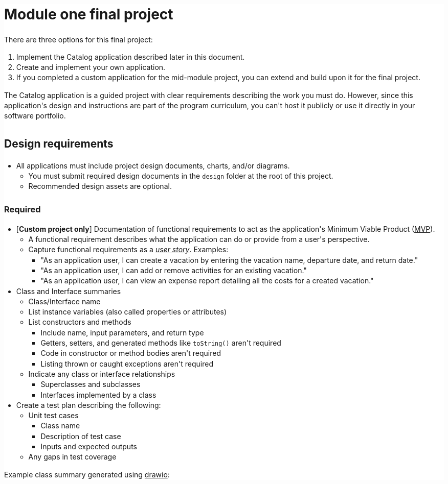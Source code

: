 # Module one final project

There are three options for this final project:

1. Implement the Catalog application described later in this document.
2. Create and implement your own application.
3. If you completed a custom application for the mid-module project, you can extend and build upon it for the final project.

The Catalog application is a guided project with clear requirements describing the work you must do. However, since this application's design and instructions are part of the program curriculum, you can't host it publicly or use it directly in your software portfolio.

## Design requirements

* All applications must include project design documents, charts, and/or diagrams.
  * You must submit required design documents in the `design` folder at the root of this project.
  * Recommended design assets are optional.

### Required

* [**Custom project only**] Documentation of functional requirements to act as the application's Minimum Viable Product ([MVP](https://en.wikipedia.org/wiki/Minimum_viable_product)).
  * A functional requirement describes what the application can do or provide from a user's perspective.
  * Capture functional requirements as a *[user story](https://en.wikipedia.org/wiki/User_story)*. Examples:
    * "As an application user, I can create a vacation by entering the vacation name, departure date, and return date."
    * "As an application user, I can add or remove activities for an existing vacation."
    * "As an application user, I can view an expense report detailing all the costs for a created vacation."
* Class and Interface summaries
  * Class/Interface name
  * List instance variables (also called properties or attributes)
  * List constructors and methods
    * Include name, input parameters, and return type
    * Getters, setters, and generated methods like `toString()` aren't required
    * Code in constructor or method bodies aren't required
    * Listing thrown or caught exceptions aren't required
  * Indicate any class or interface relationships
    * Superclasses and subclasses
    * Interfaces implemented by a class
* Create a test plan describing the following:
  * Unit test cases
    * Class name
    * Description of test case
    * Inputs and expected outputs
  * Any gaps in test coverage

Example class summary generated using [drawio](https://draw.io):
